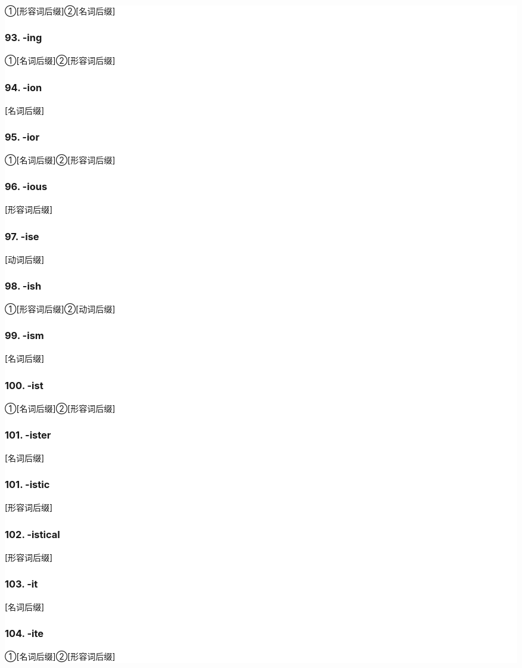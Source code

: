 ①[形容词后缀]②[名词后缀]

### 93. -ing

①[名词后缀]②[形容词后缀]

### 94. -ion

[名词后缀]

### 95. -ior

①[名词后缀]②[形容词后缀]

### 96. -ious

[形容词后缀]

### 97. -ise

[动词后缀]

### 98. -ish

①[形容词后缀]②[动词后缀]

### 99. -ism

[名词后缀]

### 100. -ist

①[名词后缀]②[形容词后缀]

### 101. -ister

[名词后缀]

### 101. -istic

[形容词后缀]

### 102. -istical

[形容词后缀]

### 103. -it

[名词后缀]

### 104. -ite

①[名词后缀]②[形容词后缀]
